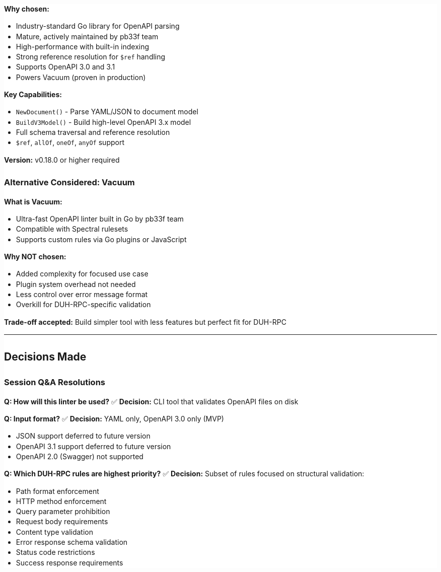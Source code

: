 **Why chosen:**
- Industry-standard Go library for OpenAPI parsing
- Mature, actively maintained by pb33f team
- High-performance with built-in indexing
- Strong reference resolution for `$ref` handling
- Supports OpenAPI 3.0 and 3.1
- Powers Vacuum (proven in production)

**Key Capabilities:**
- `NewDocument()` - Parse YAML/JSON to document model
- `BuildV3Model()` - Build high-level OpenAPI 3.x model
- Full schema traversal and reference resolution
- `$ref`, `allOf`, `oneOf`, `anyOf` support

**Version:** v0.18.0 or higher required

### Alternative Considered: Vacuum

**What is Vacuum:**
- Ultra-fast OpenAPI linter built in Go by pb33f team
- Compatible with Spectral rulesets
- Supports custom rules via Go plugins or JavaScript

**Why NOT chosen:**
- Added complexity for focused use case
- Plugin system overhead not needed
- Less control over error message format
- Overkill for DUH-RPC-specific validation

**Trade-off accepted:** Build simpler tool with less features but perfect fit for DUH-RPC

---

## Decisions Made

### Session Q&A Resolutions

**Q: How will this linter be used?**
✅ **Decision:** CLI tool that validates OpenAPI files on disk

**Q: Input format?**
✅ **Decision:** YAML only, OpenAPI 3.0 only (MVP)
- JSON support deferred to future version
- OpenAPI 3.1 support deferred to future version
- OpenAPI 2.0 (Swagger) not supported

**Q: Which DUH-RPC rules are highest priority?**
✅ **Decision:** Subset of rules focused on structural validation:
- Path format enforcement
- HTTP method enforcement
- Query parameter prohibition
- Request body requirements
- Content type validation
- Error response schema validation
- Status code restrictions
- Success response requirements
